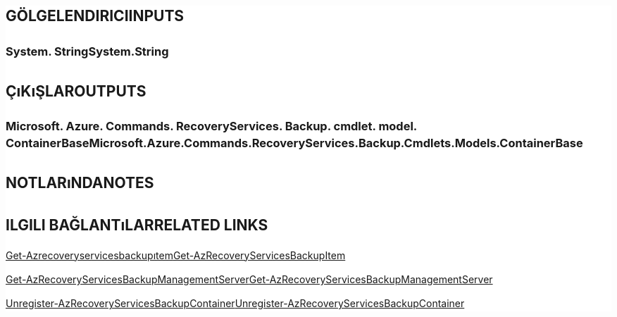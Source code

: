 ## <span data-ttu-id="158ef-148">GÖLGELENDIRICI</span><span class="sxs-lookup"><span data-stu-id="158ef-148">INPUTS</span></span>

### <span data-ttu-id="158ef-149">System. String</span><span class="sxs-lookup"><span data-stu-id="158ef-149">System.String</span></span>

## <span data-ttu-id="158ef-150">ÇıKıŞLAR</span><span class="sxs-lookup"><span data-stu-id="158ef-150">OUTPUTS</span></span>

### <span data-ttu-id="158ef-151">Microsoft. Azure. Commands. RecoveryServices. Backup. cmdlet. model. ContainerBase</span><span class="sxs-lookup"><span data-stu-id="158ef-151">Microsoft.Azure.Commands.RecoveryServices.Backup.Cmdlets.Models.ContainerBase</span></span>

## <span data-ttu-id="158ef-152">NOTLARıNDA</span><span class="sxs-lookup"><span data-stu-id="158ef-152">NOTES</span></span>

## <span data-ttu-id="158ef-153">ILGILI BAĞLANTıLAR</span><span class="sxs-lookup"><span data-stu-id="158ef-153">RELATED LINKS</span></span>

[<span data-ttu-id="158ef-154">Get-Azrecoveryservicesbackupıtem</span><span class="sxs-lookup"><span data-stu-id="158ef-154">Get-AzRecoveryServicesBackupItem</span></span>](./Get-AzRecoveryServicesBackupItem.md)

[<span data-ttu-id="158ef-155">Get-AzRecoveryServicesBackupManagementServer</span><span class="sxs-lookup"><span data-stu-id="158ef-155">Get-AzRecoveryServicesBackupManagementServer</span></span>](./Get-AzRecoveryServicesBackupManagementServer.md)

[<span data-ttu-id="158ef-156">Unregister-AzRecoveryServicesBackupContainer</span><span class="sxs-lookup"><span data-stu-id="158ef-156">Unregister-AzRecoveryServicesBackupContainer</span></span>](./Unregister-AzRecoveryServicesBackupContainer.md)
